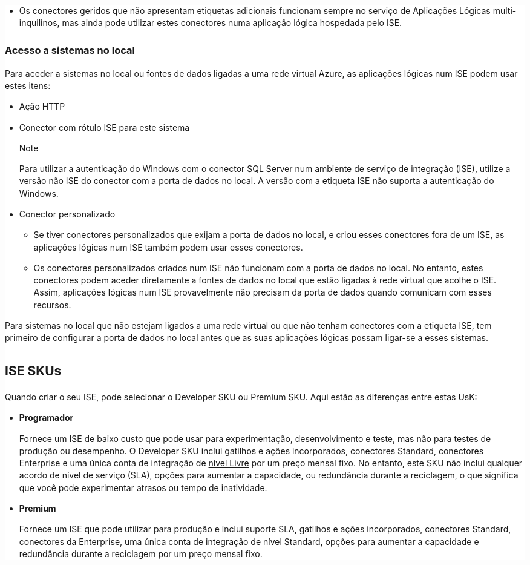 * Os conectores geridos que não apresentam etiquetas adicionais funcionam sempre no serviço de Aplicações Lógicas multi-inquilinos, mas ainda pode utilizar estes conectores numa aplicação lógica hospedada pelo ISE.

<a name="on-premises"></a>

### <a name="access-to-on-premises-systems"></a>Acesso a sistemas no local

Para aceder a sistemas no local ou fontes de dados ligadas a uma rede virtual Azure, as aplicações lógicas num ISE podem usar estes itens:

* Ação HTTP

* Conector com rótulo ISE para este sistema

  > [!NOTE]
  > Para utilizar a autenticação do Windows com o conector SQL Server num ambiente de serviço de [integração (ISE)](../logic-apps/connect-virtual-network-vnet-isolated-environment-overview.md), utilize a versão não ISE do conector com a [porta de dados no local](../logic-apps/logic-apps-gateway-install.md). A versão com a etiqueta ISE não suporta a autenticação do Windows.

* Conector personalizado

  * Se tiver conectores personalizados que exijam a porta de dados no local, e criou esses conectores fora de um ISE, as aplicações lógicas num ISE também podem usar esses conectores.

  * Os conectores personalizados criados num ISE não funcionam com a porta de dados no local. No entanto, estes conectores podem aceder diretamente a fontes de dados no local que estão ligadas à rede virtual que acolhe o ISE. Assim, aplicações lógicas num ISE provavelmente não precisam da porta de dados quando comunicam com esses recursos.

Para sistemas no local que não estejam ligados a uma rede virtual ou que não tenham conectores com a etiqueta ISE, tem primeiro de [configurar a porta de dados no local](../logic-apps/logic-apps-gateway-install.md) antes que as suas aplicações lógicas possam ligar-se a esses sistemas.

<a name="ise-level"></a>

## <a name="ise-skus"></a>ISE SKUs

Quando criar o seu ISE, pode selecionar o Developer SKU ou Premium SKU. Aqui estão as diferenças entre estas UsK:

* **Programador**

  Fornece um ISE de baixo custo que pode usar para experimentação, desenvolvimento e teste, mas não para testes de produção ou desempenho. O Developer SKU inclui gatilhos e ações incorporados, conectores Standard, conectores Enterprise e uma única conta de integração de [nível Livre](../logic-apps/logic-apps-limits-and-config.md#artifact-number-limits) por um preço mensal fixo. No entanto, este SKU não inclui qualquer acordo de nível de serviço (SLA), opções para aumentar a capacidade, ou redundância durante a reciclagem, o que significa que você pode experimentar atrasos ou tempo de inatividade.

* **Premium**

  Fornece um ISE que pode utilizar para produção e inclui suporte SLA, gatilhos e ações incorporados, conectores Standard, conectores da Enterprise, uma única conta de integração [de nível Standard,](../logic-apps/logic-apps-limits-and-config.md#artifact-number-limits) opções para aumentar a capacidade e redundância durante a reciclagem por um preço mensal fixo.
